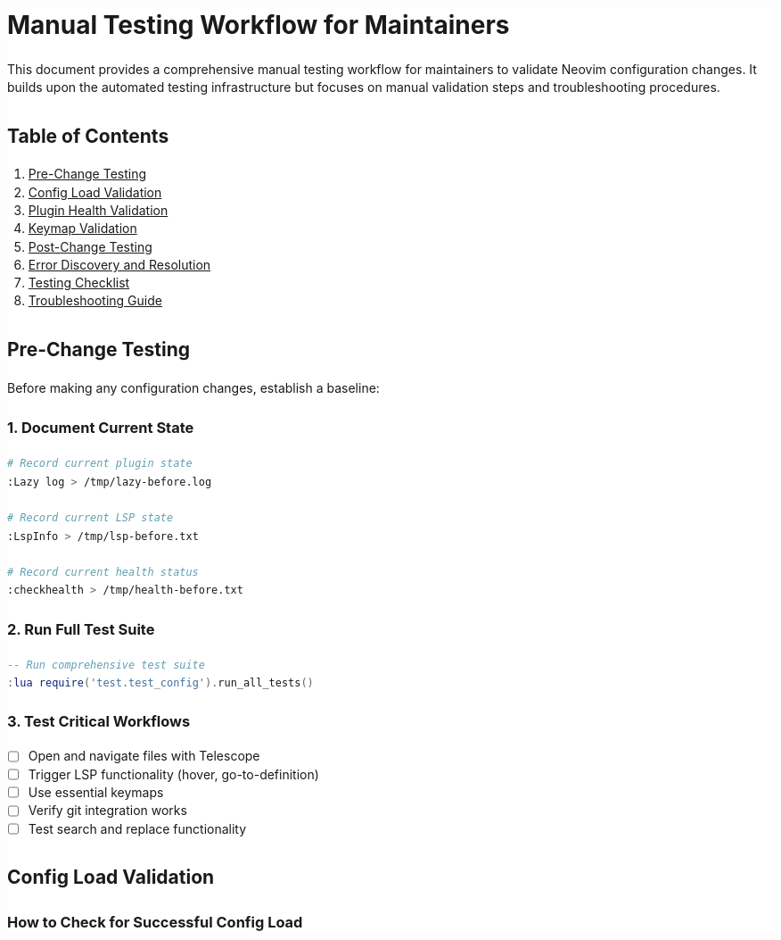 # Manual Testing Workflow for Maintainers

This document provides a comprehensive manual testing workflow for maintainers to validate Neovim configuration changes. It builds upon the automated testing infrastructure but focuses on manual validation steps and troubleshooting procedures.

## Table of Contents

1. [Pre-Change Testing](#pre-change-testing)
2. [Config Load Validation](#config-load-validation)
3. [Plugin Health Validation](#plugin-health-validation)
4. [Keymap Validation](#keymap-validation)
5. [Post-Change Testing](#post-change-testing)
6. [Error Discovery and Resolution](#error-discovery-and-resolution)
7. [Testing Checklist](#testing-checklist)
8. [Troubleshooting Guide](#troubleshooting-guide)

## Pre-Change Testing

Before making any configuration changes, establish a baseline:

### 1. Document Current State
```bash
# Record current plugin state
:Lazy log > /tmp/lazy-before.log

# Record current LSP state
:LspInfo > /tmp/lsp-before.txt

# Record current health status
:checkhealth > /tmp/health-before.txt
```

### 2. Run Full Test Suite
```lua
-- Run comprehensive test suite
:lua require('test.test_config').run_all_tests()
```

### 3. Test Critical Workflows
- [ ] Open and navigate files with Telescope
- [ ] Trigger LSP functionality (hover, go-to-definition)
- [ ] Use essential keymaps
- [ ] Verify git integration works
- [ ] Test search and replace functionality

## Config Load Validation

### How to Check for Successful Config Load
